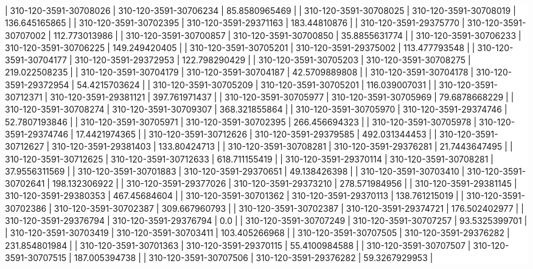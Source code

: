 | 310-120-3591-30708026 | 310-120-3591-30706234 | 85.8580965469 |
| 310-120-3591-30708025 | 310-120-3591-30708019 | 136.645165865 |
| 310-120-3591-30702395 | 310-120-3591-29371163 | 183.44810876 |
| 310-120-3591-29375770 | 310-120-3591-30707002 | 112.773013986 |
| 310-120-3591-30700857 | 310-120-3591-30700850 | 35.8855631774 |
| 310-120-3591-30706233 | 310-120-3591-30706225 | 149.249420405 |
| 310-120-3591-30705201 | 310-120-3591-29375002 | 113.477793548 |
| 310-120-3591-30704177 | 310-120-3591-29372953 | 122.798290429 |
| 310-120-3591-30705203 | 310-120-3591-30708275 | 219.022508235 |
| 310-120-3591-30704179 | 310-120-3591-30704187 | 42.5709889808 |
| 310-120-3591-30704178 | 310-120-3591-29372954 | 54.4215703624 |
| 310-120-3591-30705209 | 310-120-3591-30705201 | 116.039007031 |
| 310-120-3591-30712371 | 310-120-3591-29381121 | 397.761971437 |
| 310-120-3591-30705977 | 310-120-3591-30705969 | 79.6878668229 |
| 310-120-3591-30708274 | 310-120-3591-30709307 | 368.321855864 |
| 310-120-3591-30705970 | 310-120-3591-29374746 | 52.7807193846 |
| 310-120-3591-30705971 | 310-120-3591-30702395 | 266.456694323 |
| 310-120-3591-30705978 | 310-120-3591-29374746 | 17.4421974365 |
| 310-120-3591-30712626 | 310-120-3591-29379585 | 492.031344453 |
| 310-120-3591-30712627 | 310-120-3591-29381403 | 133.80424713 |
| 310-120-3591-30708281 | 310-120-3591-29376281 | 21.7443647495 |
| 310-120-3591-30712625 | 310-120-3591-30712633 | 618.711155419 |
| 310-120-3591-29370114 | 310-120-3591-30708281 | 37.9556311569 |
| 310-120-3591-30701883 | 310-120-3591-29370651 | 49.138426398 |
| 310-120-3591-30703410 | 310-120-3591-30702641 | 198.132306922 |
| 310-120-3591-29377026 | 310-120-3591-29373210 | 278.571984956 |
| 310-120-3591-29381145 | 310-120-3591-29380353 | 467.45684604 |
| 310-120-3591-30701362 | 310-120-3591-29370113 | 138.761215019 |
| 310-120-3591-30702386 | 310-120-3591-30702387 | 309.667960793 |
| 310-120-3591-30702387 | 310-120-3591-29374721 | 176.502402977 |
| 310-120-3591-29376794 | 310-120-3591-29376794 | 0.0 |
| 310-120-3591-30707249 | 310-120-3591-30707257 | 93.5325399701 |
| 310-120-3591-30703419 | 310-120-3591-30703411 | 103.405266968 |
| 310-120-3591-30707505 | 310-120-3591-29376282 | 231.854801984 |
| 310-120-3591-30701363 | 310-120-3591-29370115 | 55.4100984588 |
| 310-120-3591-30707507 | 310-120-3591-30707515 | 187.005394738 |
| 310-120-3591-30707506 | 310-120-3591-29376282 | 59.3267929953 |